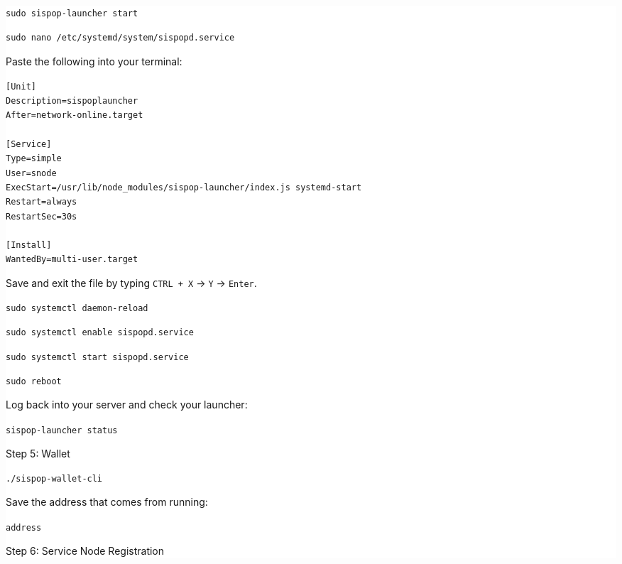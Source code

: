 ```
sudo sispop-launcher start
```

```
sudo nano /etc/systemd/system/sispopd.service
```

Paste the following into your terminal:
```
[Unit]
Description=sispoplauncher
After=network-online.target

[Service]
Type=simple
User=snode
ExecStart=/usr/lib/node_modules/sispop-launcher/index.js systemd-start
Restart=always
RestartSec=30s

[Install]
WantedBy=multi-user.target
```

Save and exit the file by typing `CTRL + X` -> `Y` -> `Enter`.

```
sudo systemctl daemon-reload
```

```
sudo systemctl enable sispopd.service
```

```
sudo systemctl start sispopd.service
```

```
sudo reboot
```

Log back into your server and check your launcher:

```
sispop-launcher status
```

Step 5: Wallet

```
./sispop-wallet-cli
```

Save the address that comes from running:
```
address
```

Step 6: Service Node Registration
